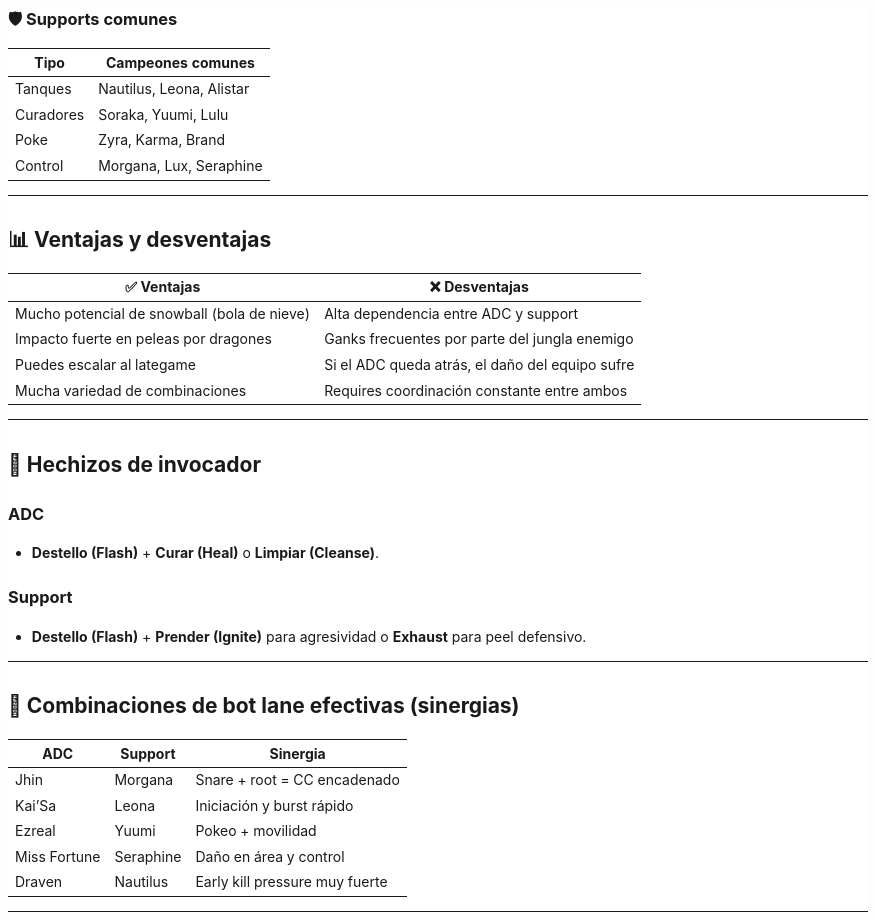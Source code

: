 ### 🛡️ Supports comunes

| Tipo         | Campeones comunes                |
|--------------|----------------------------------|
| Tanques      | Nautilus, Leona, Alistar         |
| Curadores    | Soraka, Yuumi, Lulu              |
| Poke         | Zyra, Karma, Brand               |
| Control      | Morgana, Lux, Seraphine          |

---

## 📊 Ventajas y desventajas

| ✅ Ventajas                              | ❌ Desventajas                                 |
|-----------------------------------------|------------------------------------------------|
| Mucho potencial de snowball (bola de nieve) | Alta dependencia entre ADC y support           |
| Impacto fuerte en peleas por dragones   | Ganks frecuentes por parte del jungla enemigo  |
| Puedes escalar al lategame              | Si el ADC queda atrás, el daño del equipo sufre|
| Mucha variedad de combinaciones         | Requires coordinación constante entre ambos    |

---

## 🎯 Hechizos de invocador

### ADC
- **Destello (Flash)** + **Curar (Heal)** o **Limpiar (Cleanse)**.

### Support
- **Destello (Flash)** + **Prender (Ignite)** para agresividad o **Exhaust** para peel defensivo.

---

## 🧪 Combinaciones de bot lane efectivas (sinergias)

| ADC         | Support         | Sinergia                                   |
|-------------|------------------|---------------------------------------------|
| Jhin        | Morgana          | Snare + root = CC encadenado                |
| Kai’Sa      | Leona            | Iniciación y burst rápido                   |
| Ezreal      | Yuumi            | Pokeo + movilidad                          |
| Miss Fortune| Seraphine        | Daño en área y control                      |
| Draven      | Nautilus         | Early kill pressure muy fuerte              |

---